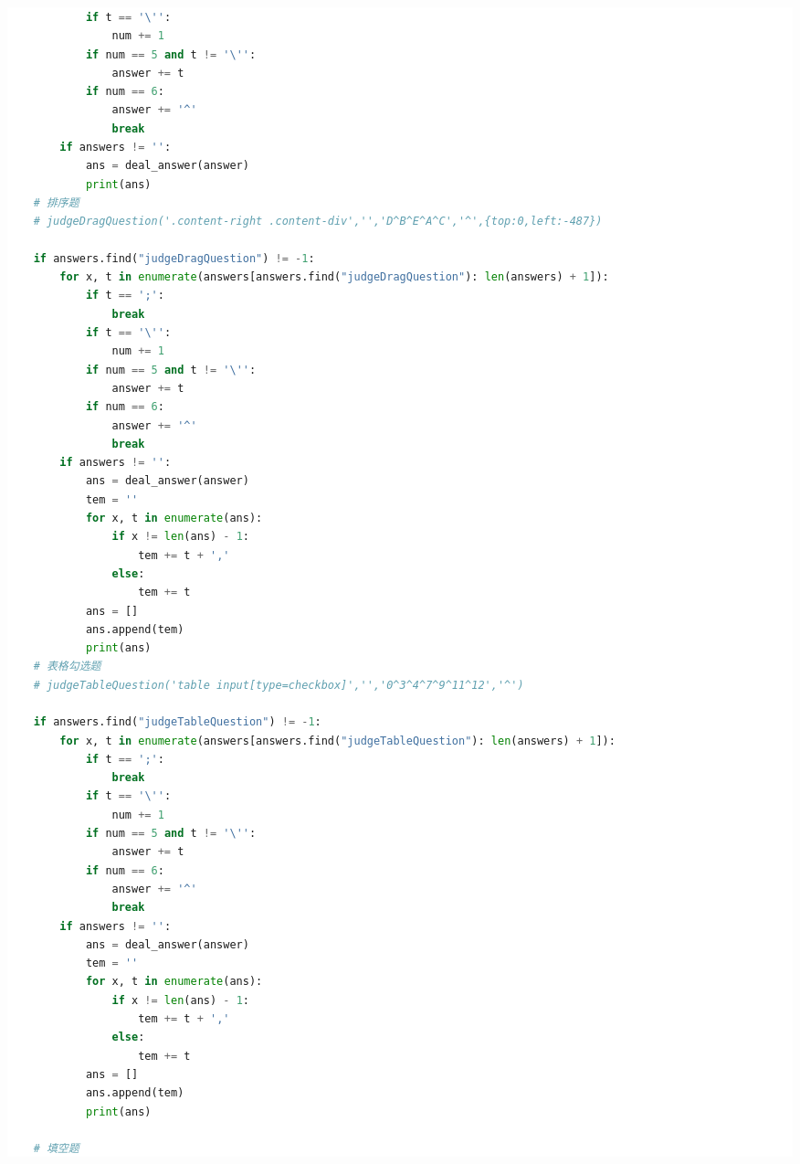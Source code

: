 ```python
            if t == '\'':
                num += 1
            if num == 5 and t != '\'':
                answer += t
            if num == 6:
                answer += '^'
                break
        if answers != '':
            ans = deal_answer(answer)
            print(ans)
    # 排序题
    # judgeDragQuestion('.content-right .content-div','','D^B^E^A^C','^',{top:0,left:-487})

    if answers.find("judgeDragQuestion") != -1:
        for x, t in enumerate(answers[answers.find("judgeDragQuestion"): len(answers) + 1]):
            if t == ';':
                break
            if t == '\'':
                num += 1
            if num == 5 and t != '\'':
                answer += t
            if num == 6:
                answer += '^'
                break
        if answers != '':
            ans = deal_answer(answer)
            tem = ''
            for x, t in enumerate(ans):
                if x != len(ans) - 1:
                    tem += t + ','
                else:
                    tem += t
            ans = []
            ans.append(tem)
            print(ans)
    # 表格勾选题
    # judgeTableQuestion('table input[type=checkbox]','','0^3^4^7^9^11^12','^')

    if answers.find("judgeTableQuestion") != -1:
        for x, t in enumerate(answers[answers.find("judgeTableQuestion"): len(answers) + 1]):
            if t == ';':
                break
            if t == '\'':
                num += 1
            if num == 5 and t != '\'':
                answer += t
            if num == 6:
                answer += '^'
                break
        if answers != '':
            ans = deal_answer(answer)
            tem = ''
            for x, t in enumerate(ans):
                if x != len(ans) - 1:
                    tem += t + ','
                else:
                    tem += t
            ans = []
            ans.append(tem)
            print(ans)

    # 填空题
```